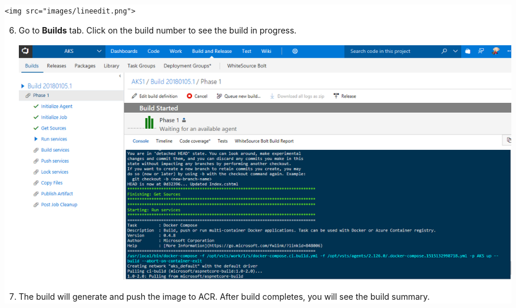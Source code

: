     <img src="images/lineedit.png">

6. Go to **Builds** tab. Click on the build number to see the build in progress.

    <img src="images/buildinprog1.png">

7. The build will generate and push the image to ACR. After build completes, you will see the build summary. 
    